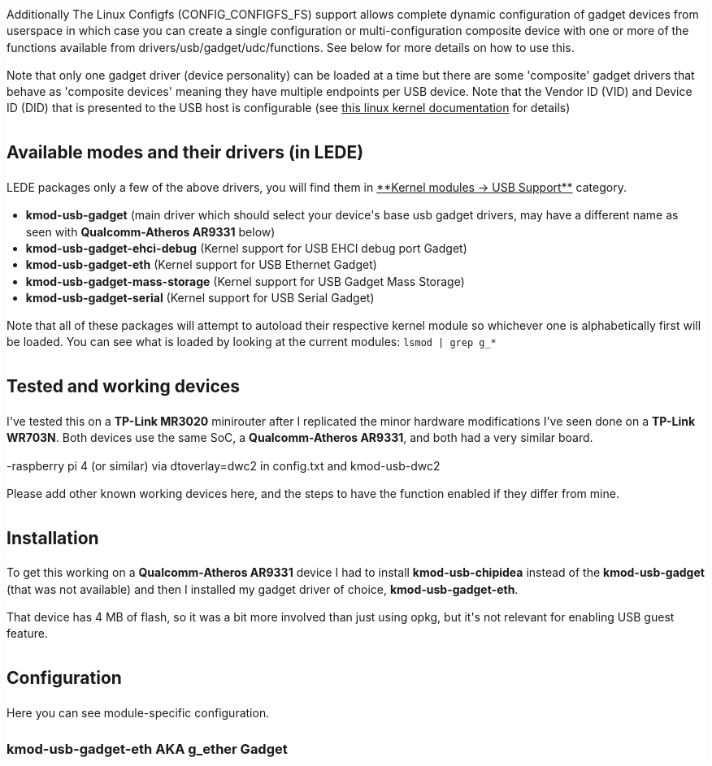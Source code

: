 Additionally The Linux Configfs (CONFIG\_CONFIGFS\_FS) support allows complete dynamic configuration of gadget devices from userspace in which case you can create a single configuration or multi-configuration composite device with one or more of the functions available from drivers/usb/gadget/udc/functions. See below for more details on how to use this.

Note that only one gadget driver (device personality) can be loaded at a time but there are some 'composite' gadget drivers that behave as 'composite devices' meaning they have multiple endpoints per USB device. Note that the Vendor ID (VID) and Device ID (DID) that is presented to the USB host is configurable (see ​[this linux kernel documentation](https://www.kernel.org/doc/Documentation/usb/gadget_configfs.txt "https://www.kernel.org/doc/Documentation/usb/gadget_configfs.txt") for details)

## Available modes and their drivers (in LEDE)

LEDE packages only a few of the above drivers, you will find them in [\*\*Kernel modules -&gt; USB Support\*\*](/packages/index_lede17_1/kernel-modules---usb-support "packages:index_lede17_1:kernel-modules---usb-support") category.

- **kmod-usb-gadget** (main driver which should select your device's base usb gadget drivers, may have a different name as seen with **Qualcomm-Atheros AR9331** below)
- **kmod-usb-gadget-ehci-debug** (Kernel support for USB EHCI debug port Gadget)
- **kmod-usb-gadget-eth** (Kernel support for USB Ethernet Gadget)
- **kmod-usb-gadget-mass-storage** (Kernel support for USB Gadget Mass Storage)
- **kmod-usb-gadget-serial** (Kernel support for USB Serial Gadget)

Note that all of these packages will attempt to autoload their respective kernel module so whichever one is alphabetically first will be loaded. You can see what is loaded by looking at the current modules: `lsmod | grep g_*`

## Tested and working devices

I've tested this on a **TP-Link MR3020** minirouter after I replicated the minor hardware modifications I've seen done on a **TP-Link WR703N**. Both devices use the same SoC, a **Qualcomm-Atheros AR9331**, and both had a very similar board.

-raspberry pi 4 (or similar) via dtoverlay=dwc2 in config.txt and kmod-usb-dwc2

Please add other known working devices here, and the steps to have the function enabled if they differ from mine.

## Installation

To get this working on a **Qualcomm-Atheros AR9331** device I had to install **kmod-usb-chipidea** instead of the **kmod-usb-gadget** (that was not available) and then I installed my gadget driver of choice, **kmod-usb-gadget-eth**.

That device has 4 MB of flash, so it was a bit more involved than just using opkg, but it's not relevant for enabling USB guest feature.

## Configuration

Here you can see module-specific configuration.

### kmod-usb-gadget-eth AKA g\_ether Gadget
